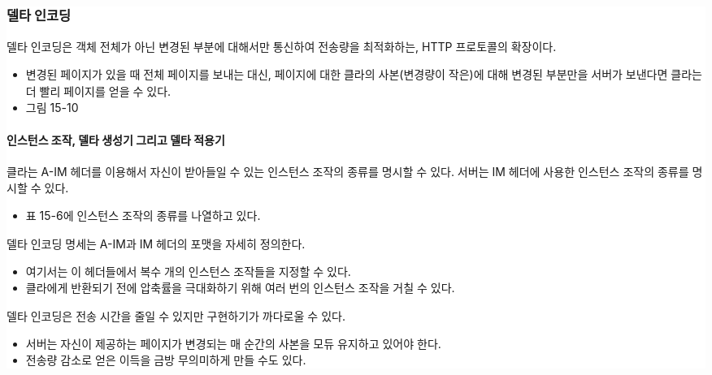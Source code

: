 ### 델타 인코딩
델타 인코딩은 객체 전체가 아닌 변경된 부분에 대해서만 통신하여 전송량을 최적화하는, HTTP 프로토콜의 확장이다.
* 변경된 페이지가 있을 때 전체 페이지를 보내는 대신, 페이지에 대한 클라의 사본(변경량이 작은)에 대해 변경된 부분만을 서버가 보낸다면 클라는 더 빨리 페이지를 얻을 수 있다.
* 그림 15-10

#### 인스턴스 조작, 델타 생성기 그리고 델타 적용기
클라는 A-IM 헤더를 이용해서 자신이 받아들일 수 있는 인스턴스 조작의 종류를 명시할 수 있다. 서버는 IM 헤더에 사용한 인스턴스 조작의 종류를 명시할 수 있다.
* 표 15-6에 인스턴스 조작의 종류를 나열하고 있다.

델타 인코딩 명세는 A-IM과 IM 헤더의 포맷을 자세히 정의한다.
* 여기서는 이 헤더들에서 복수 개의 인스턴스 조작들을 지정할 수 있다.
* 클라에게 반환되기 전에 압축률을 극대화하기 위해 여러 번의 인스턴스 조작을 거칠 수 있다.

델타 인코딩은 전송 시간을 줄일 수 있지만 구현하기가 까다로울 수 있다.
* 서버는 자신이 제공하는 페이지가 변경되는 매 순간의 사본을 모듀 유지하고 있어야 한다.
* 전송량 감소로 얻은 이득을 금방 무의미하게 만들 수도 있다.